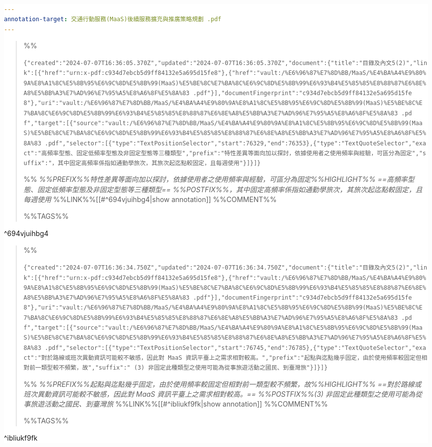 ```yaml
---
annotation-target: 交通行動服務(MaaS)後續服務擴充與推廣策略規劃 .pdf
---
```



>%%
>```annotation-json
>{"created":"2024-07-07T16:36:05.370Z","updated":"2024-07-07T16:36:05.370Z","document":{"title":"目錄及內文5(2)","link":[{"href":"urn:x-pdf:c934d7ebcb5d9ff84132e5a695d15fe8"},{"href":"vault:/%E6%96%87%E7%8D%BB/MaaS/%E4%BA%A4%E9%80%9A%E8%A1%8C%E5%8B%95%E6%9C%8D%E5%8B%99(MaaS)%E5%BE%8C%E7%BA%8C%E6%9C%8D%E5%8B%99%E6%93%B4%E5%85%85%E8%88%87%E6%8E%A8%E5%BB%A3%E7%AD%96%E7%95%A5%E8%A6%8F%E5%8A%83 .pdf"}],"documentFingerprint":"c934d7ebcb5d9ff84132e5a695d15fe8"},"uri":"vault:/%E6%96%87%E7%8D%BB/MaaS/%E4%BA%A4%E9%80%9A%E8%A1%8C%E5%8B%95%E6%9C%8D%E5%8B%99(MaaS)%E5%BE%8C%E7%BA%8C%E6%9C%8D%E5%8B%99%E6%93%B4%E5%85%85%E8%88%87%E6%8E%A8%E5%BB%A3%E7%AD%96%E7%95%A5%E8%A6%8F%E5%8A%83 .pdf","target":[{"source":"vault:/%E6%96%87%E7%8D%BB/MaaS/%E4%BA%A4%E9%80%9A%E8%A1%8C%E5%8B%95%E6%9C%8D%E5%8B%99(MaaS)%E5%BE%8C%E7%BA%8C%E6%9C%8D%E5%8B%99%E6%93%B4%E5%85%85%E8%88%87%E6%8E%A8%E5%BB%A3%E7%AD%96%E7%95%A5%E8%A6%8F%E5%8A%83 .pdf","selector":[{"type":"TextPositionSelector","start":76329,"end":76353},{"type":"TextQuoteSelector","exact":"高頻率型態、固定低頻率型態及非固定型態等三種類型","prefix":"特性差異等面向加以探討，依據使用者之使用頻率與經驗，可區分為固定","suffix":"，其中固定高頻率係指如通勤學旅次，其旅次起迄點較固定，且每週使用"}]}]}
>```
>%%
>*%%PREFIX%%特性差異等面向加以探討，依據使用者之使用頻率與經驗，可區分為固定%%HIGHLIGHT%% ==高頻率型態、固定低頻率型態及非固定型態等三種類型== %%POSTFIX%%，其中固定高頻率係指如通勤學旅次，其旅次起迄點較固定，且每週使用*
>%%LINK%%[[#^694vjuihbg4|show annotation]]
>%%COMMENT%%
>
>%%TAGS%%
>
^694vjuihbg4


>%%
>```annotation-json
>{"created":"2024-07-07T16:36:34.750Z","updated":"2024-07-07T16:36:34.750Z","document":{"title":"目錄及內文5(2)","link":[{"href":"urn:x-pdf:c934d7ebcb5d9ff84132e5a695d15fe8"},{"href":"vault:/%E6%96%87%E7%8D%BB/MaaS/%E4%BA%A4%E9%80%9A%E8%A1%8C%E5%8B%95%E6%9C%8D%E5%8B%99(MaaS)%E5%BE%8C%E7%BA%8C%E6%9C%8D%E5%8B%99%E6%93%B4%E5%85%85%E8%88%87%E6%8E%A8%E5%BB%A3%E7%AD%96%E7%95%A5%E8%A6%8F%E5%8A%83 .pdf"}],"documentFingerprint":"c934d7ebcb5d9ff84132e5a695d15fe8"},"uri":"vault:/%E6%96%87%E7%8D%BB/MaaS/%E4%BA%A4%E9%80%9A%E8%A1%8C%E5%8B%95%E6%9C%8D%E5%8B%99(MaaS)%E5%BE%8C%E7%BA%8C%E6%9C%8D%E5%8B%99%E6%93%B4%E5%85%85%E8%88%87%E6%8E%A8%E5%BB%A3%E7%AD%96%E7%95%A5%E8%A6%8F%E5%8A%83 .pdf","target":[{"source":"vault:/%E6%96%87%E7%8D%BB/MaaS/%E4%BA%A4%E9%80%9A%E8%A1%8C%E5%8B%95%E6%9C%8D%E5%8B%99(MaaS)%E5%BE%8C%E7%BA%8C%E6%9C%8D%E5%8B%99%E6%93%B4%E5%85%85%E8%88%87%E6%8E%A8%E5%BB%A3%E7%AD%96%E7%95%A5%E8%A6%8F%E5%8A%83 .pdf","selector":[{"type":"TextPositionSelector","start":76745,"end":76785},{"type":"TextQuoteSelector","exact":"對於路線或班次異動資訊可能較不敏感，因此對 MaaS 資訊平臺上之需求相對較高。","prefix":"起點與迄點幾乎固定，由於使用頻率較固定但相對前一類型較不頻繁，故","suffix":" (3) 非固定此種類型之使用可能為從事旅遊活動之國民、到臺灣旅"}]}]}
>```
>%%
>*%%PREFIX%%起點與迄點幾乎固定，由於使用頻率較固定但相對前一類型較不頻繁，故%%HIGHLIGHT%% ==對於路線或班次異動資訊可能較不敏感，因此對 MaaS 資訊平臺上之需求相對較高。== %%POSTFIX%%(3) 非固定此種類型之使用可能為從事旅遊活動之國民、到臺灣旅*
>%%LINK%%[[#^ibliukf9fk|show annotation]]
>%%COMMENT%%
>
>%%TAGS%%
>
^ibliukf9fk
